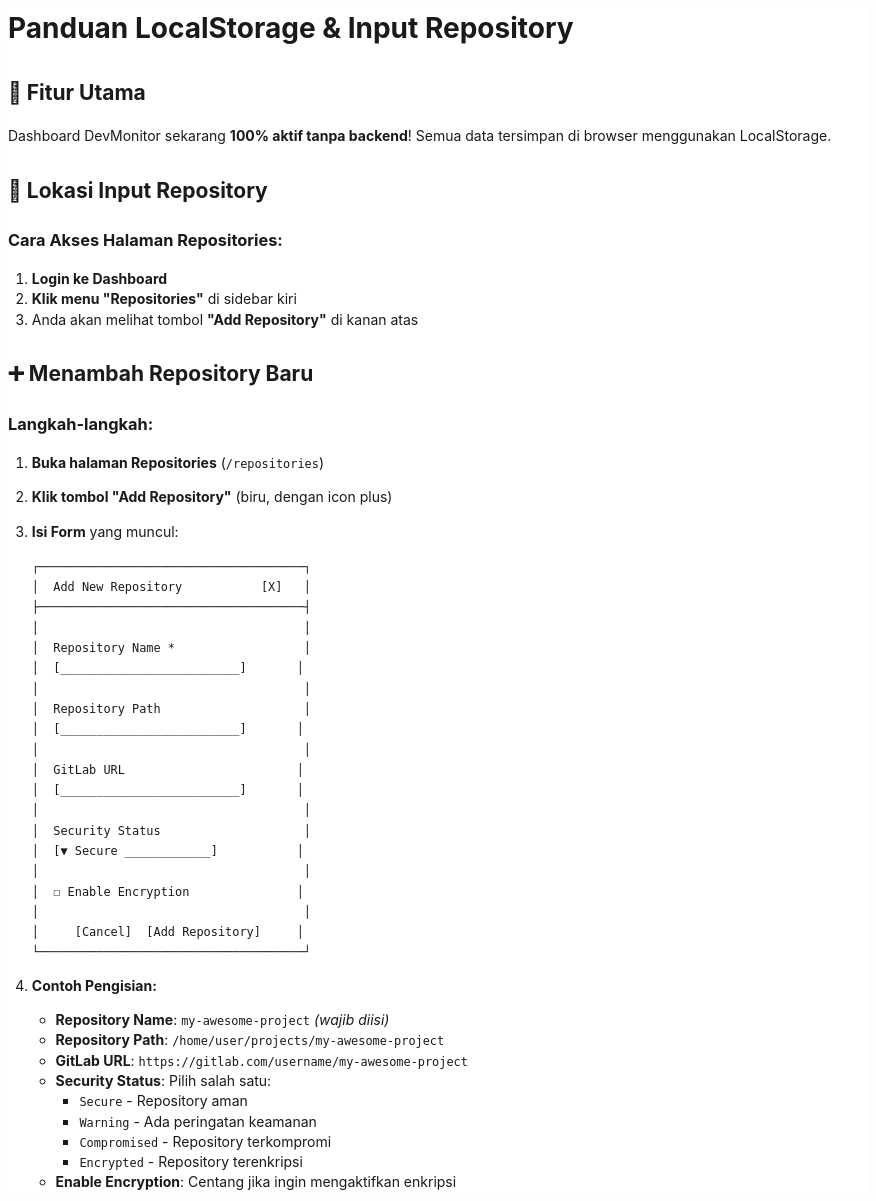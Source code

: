# Panduan LocalStorage & Input Repository

## 🎯 Fitur Utama

Dashboard DevMonitor sekarang **100% aktif tanpa backend**! Semua data tersimpan di browser menggunakan LocalStorage.

## 📍 Lokasi Input Repository

### Cara Akses Halaman Repositories:

1. **Login ke Dashboard**
2. **Klik menu "Repositories"** di sidebar kiri
3. Anda akan melihat tombol **"Add Repository"** di kanan atas

## ➕ Menambah Repository Baru

### Langkah-langkah:

1. **Buka halaman Repositories** (`/repositories`)

2. **Klik tombol "Add Repository"** (biru, dengan icon plus)

3. **Isi Form** yang muncul:
   ```
   ┌─────────────────────────────────────┐
   │  Add New Repository           [X]   │
   ├─────────────────────────────────────┤
   │                                     │
   │  Repository Name *                  │
   │  [_________________________]       │
   │                                     │
   │  Repository Path                    │
   │  [_________________________]       │
   │                                     │
   │  GitLab URL                        │
   │  [_________________________]       │
   │                                     │
   │  Security Status                    │
   │  [▼ Secure ____________]           │
   │                                     │
   │  ☐ Enable Encryption               │
   │                                     │
   │     [Cancel]  [Add Repository]     │
   └─────────────────────────────────────┘
   ```

4. **Contoh Pengisian:**
   - **Repository Name**: `my-awesome-project` *(wajib diisi)*
   - **Repository Path**: `/home/user/projects/my-awesome-project`
   - **GitLab URL**: `https://gitlab.com/username/my-awesome-project`
   - **Security Status**: Pilih salah satu:
     - `Secure` - Repository aman
     - `Warning` - Ada peringatan keamanan
     - `Compromised` - Repository terkompromi
     - `Encrypted` - Repository terenkripsi
   - **Enable Encryption**: Centang jika ingin mengaktifkan enkripsi
